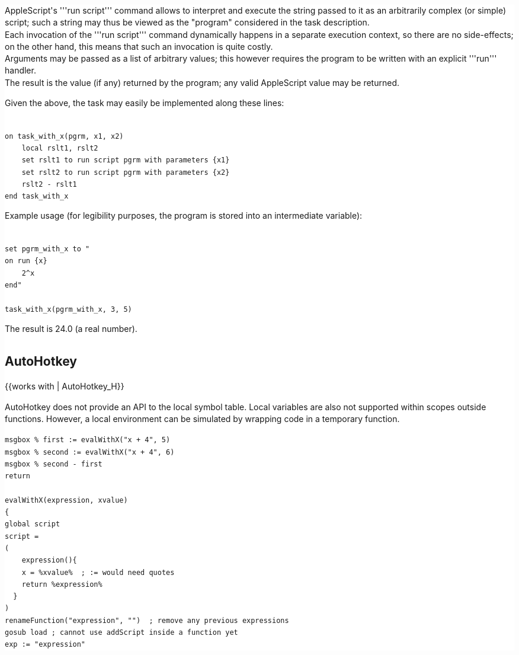 
AppleScript's '''run script''' command allows to interpret and execute the string passed to it as an arbitrarily complex (or simple) script; such a string may thus be viewed as the "program" considered in the task description.<br/>
Each invocation of the '''run script''' command dynamically happens in a separate execution context, so there are no side-effects; on the other hand, this means that such an invocation is quite costly.<br/>
Arguments may be passed as a list of arbitrary values; this however requires the program to be written with an explicit '''run''' handler.<br/>
The result is the value (if any) returned by the program; any valid AppleScript value may be returned.<br/>


Given the above, the task may easily be implemented along these lines:

```AppleScript

on task_with_x(pgrm, x1, x2)
	local rslt1, rslt2
	set rslt1 to run script pgrm with parameters {x1}
	set rslt2 to run script pgrm with parameters {x2}
	rslt2 - rslt1
end task_with_x

```

Example usage (for legibility purposes, the program is stored into an intermediate variable):

```AppleScript

set pgrm_with_x to "
on run {x}
	2^x
end"

task_with_x(pgrm_with_x, 3, 5)

```

The result is 24.0 (a real number).


## AutoHotkey

{{works with | AutoHotkey_H}}

AutoHotkey does not provide an API to the local symbol table.  Local variables are also not supported within scopes outside functions.  However, a local environment can be simulated by wrapping code in a temporary function.  

```AutoHotkey
msgbox % first := evalWithX("x + 4", 5)
msgbox % second := evalWithX("x + 4", 6)
msgbox % second - first
return

evalWithX(expression, xvalue)
{
global script
script = 
(
    expression(){
    x = %xvalue%  ; := would need quotes
    return %expression%
  }
)
renameFunction("expression", "")  ; remove any previous expressions
gosub load ; cannot use addScript inside a function yet
exp := "expression"
```